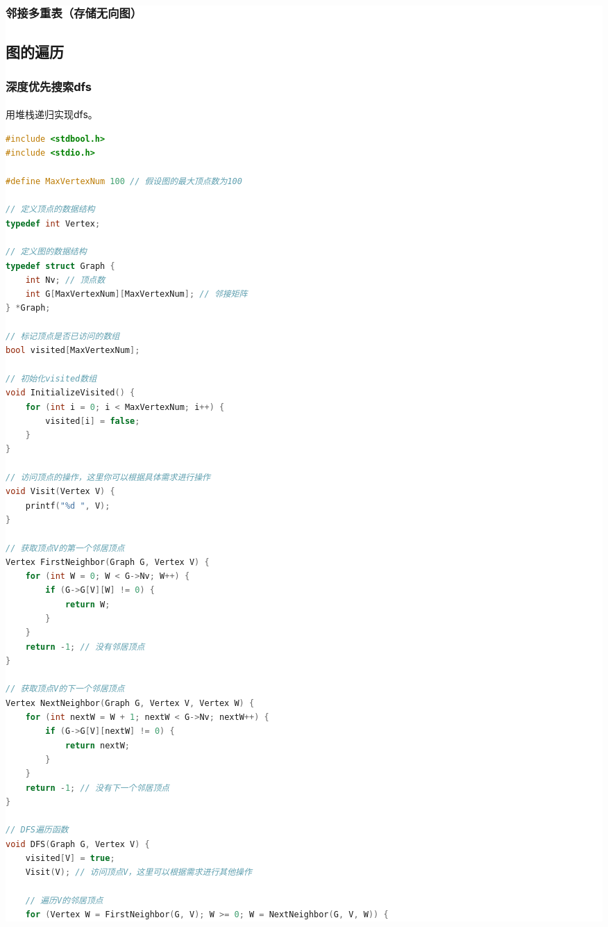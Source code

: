 ### 邻接多重表（存储无向图）

## 图的遍历
### 深度优先搜索dfs
用堆栈递归实现dfs。
```C++
#include <stdbool.h>
#include <stdio.h>

#define MaxVertexNum 100 // 假设图的最大顶点数为100

// 定义顶点的数据结构
typedef int Vertex;

// 定义图的数据结构
typedef struct Graph {
    int Nv; // 顶点数
    int G[MaxVertexNum][MaxVertexNum]; // 邻接矩阵
} *Graph;

// 标记顶点是否已访问的数组
bool visited[MaxVertexNum];

// 初始化visited数组
void InitializeVisited() {
    for (int i = 0; i < MaxVertexNum; i++) {
        visited[i] = false;
    }
}

// 访问顶点的操作，这里你可以根据具体需求进行操作
void Visit(Vertex V) {
    printf("%d ", V);
}

// 获取顶点V的第一个邻居顶点
Vertex FirstNeighbor(Graph G, Vertex V) {
    for (int W = 0; W < G->Nv; W++) {
        if (G->G[V][W] != 0) {
            return W;
        }
    }
    return -1; // 没有邻居顶点
}

// 获取顶点V的下一个邻居顶点
Vertex NextNeighbor(Graph G, Vertex V, Vertex W) {
    for (int nextW = W + 1; nextW < G->Nv; nextW++) {
        if (G->G[V][nextW] != 0) {
            return nextW;
        }
    }
    return -1; // 没有下一个邻居顶点
}

// DFS遍历函数
void DFS(Graph G, Vertex V) {
    visited[V] = true;
    Visit(V); // 访问顶点V，这里可以根据需求进行其他操作

    // 遍历V的邻居顶点
    for (Vertex W = FirstNeighbor(G, V); W >= 0; W = NextNeighbor(G, V, W)) {
```